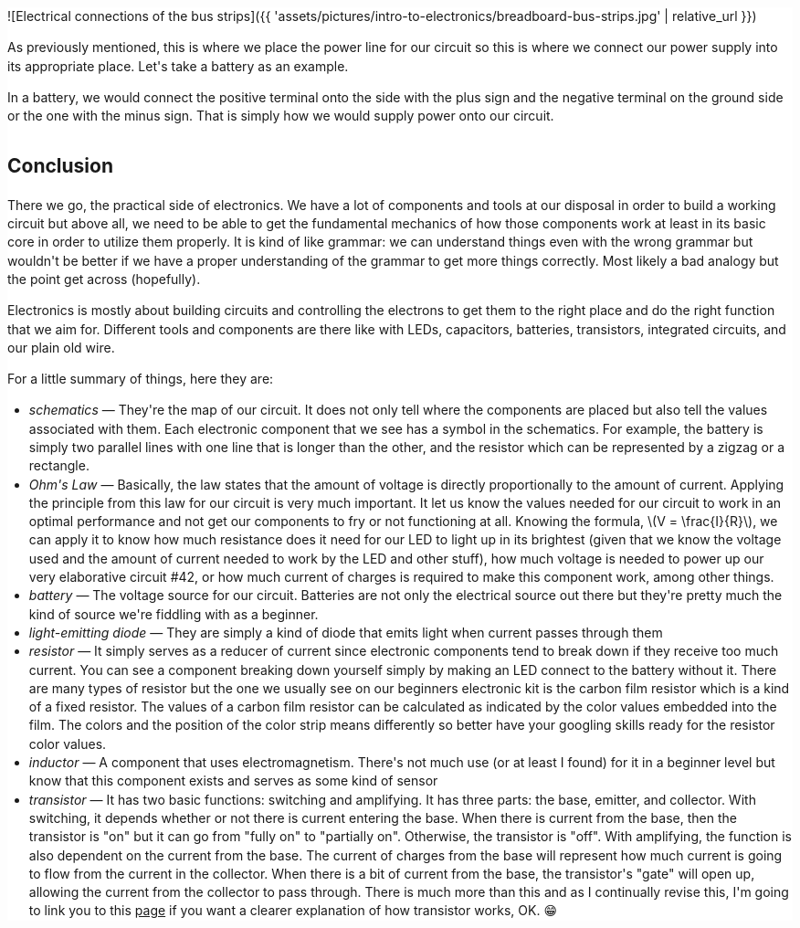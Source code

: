 ![Electrical connections of the bus strips]({{ 'assets/pictures/intro-to-electronics/breadboard-bus-strips.jpg' | relative_url }})

As previously mentioned, this is where we place the power line for our circuit so this is where we connect our power supply into its 
appropriate place. Let's take a battery as an example.

In a battery, we would connect the positive terminal onto the side with the plus sign and the negative terminal on the ground side or the one 
with the minus sign. That is simply how we would supply power onto our circuit.

## Conclusion
There we go, the practical side of electronics. We have a lot of components and tools at our disposal in order to build a working circuit but 
above all, we need to be able to get the fundamental mechanics of how those components work at least in its basic core in order to utilize 
them properly. It is kind of like grammar: we can understand things even with the wrong grammar but wouldn't be better if we have a proper 
understanding of the grammar to get more things correctly. Most likely a bad analogy but the point get across (hopefully).

Electronics is mostly about building circuits and controlling the electrons to get them to the right place and do the right function that 
we aim for. Different tools and components are there like with LEDs, capacitors, batteries, transistors, integrated circuits, and our plain 
old wire.

For a little summary of things, here they are:
- *schematics* — They're the map of our circuit. It does not only tell where the components are placed but also tell the values associated with them. Each electronic component that we see has a symbol in the schematics. For example, the battery is simply two parallel lines with one line that is longer than the other, and the resistor which can be represented by a zigzag or a rectangle.
- *Ohm's Law* — Basically, the law states that the amount of voltage is directly proportionally to the amount of current. Applying the principle from this law for our circuit is very much important. It let us know the values needed for our circuit to work in an optimal performance and not get our components to fry or not functioning at all. Knowing the formula, \\(V = \frac{I}{R}\\), we can apply it to know how much resistance does it need for our LED to light up in its brightest (given that we know the voltage used and the amount of current needed to work by the LED and other stuff), how much voltage is needed to power up our very elaborative circuit #42, or how much current of charges is required to make this component work, among other things. 
- *battery* — The voltage source for our circuit. Batteries are not only the electrical source out there but they're pretty much the kind of source we're fiddling with as a beginner.
- *light-emitting diode* — They are simply a kind of diode that emits light when current passes through them
- *resistor* — It simply serves as a reducer of current since electronic components tend to break down if they receive too much current. You can see a component breaking down yourself simply by making an LED connect to the battery without it. There are many types of resistor but the one we usually see on our beginners electronic kit is the carbon film resistor which is a kind of a fixed resistor. The values of a carbon film resistor can be calculated as indicated by the color values embedded into the film. The colors and the position of the color strip means differently so better have your googling skills ready for the resistor color values. 
- *inductor* — A component that uses electromagnetism. There's not much use (or at least I found) for it in a beginner level but know that this component exists and serves as some kind of sensor
- *transistor* — It has two basic functions: switching and amplifying. It has three parts: the base, emitter, and collector. With switching, it depends whether or not there is current entering the base. When there is current from the base, then the transistor is "on" but it can go 
from "fully on" to "partially on". Otherwise, the transistor is "off". With amplifying, the function is also dependent on the current from the base. The current of charges from the base will represent how much current is going to flow from the current in the collector. When there is a bit of current from the base, the transistor's "gate" will open up, allowing the current from the collector to pass through. There is much more than this and as I continually revise this, I'm going to link you to this [page](http://amasci.com/amateur/transis.html) if you want a clearer explanation of how transistor works, OK. 😁